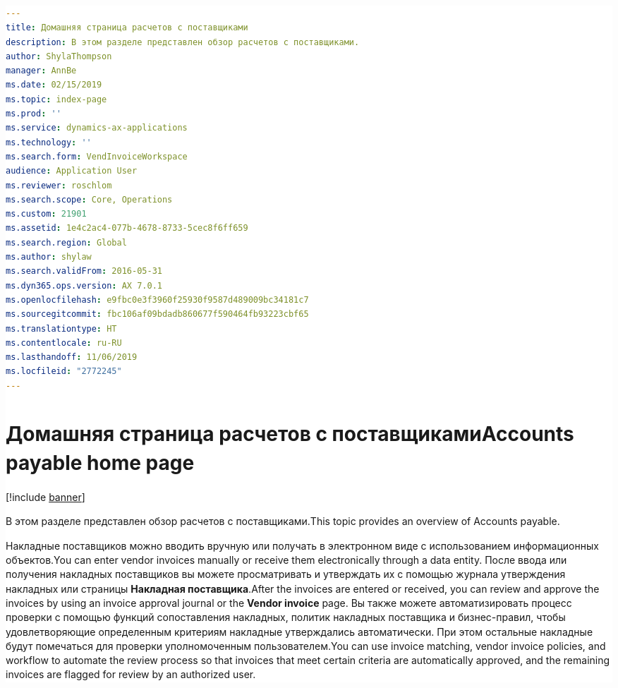 ```yaml
---
title: Домашняя страница расчетов с поставщиками
description: В этом разделе представлен обзор расчетов с поставщиками.
author: ShylaThompson
manager: AnnBe
ms.date: 02/15/2019
ms.topic: index-page
ms.prod: ''
ms.service: dynamics-ax-applications
ms.technology: ''
ms.search.form: VendInvoiceWorkspace
audience: Application User
ms.reviewer: roschlom
ms.search.scope: Core, Operations
ms.custom: 21901
ms.assetid: 1e4c2ac4-077b-4678-8733-5cec8f6ff659
ms.search.region: Global
ms.author: shylaw
ms.search.validFrom: 2016-05-31
ms.dyn365.ops.version: AX 7.0.1
ms.openlocfilehash: e9fbc0e3f3960f25930f9587d489009bc34181c7
ms.sourcegitcommit: fbc106af09bdadb860677f590464fb93223cbf65
ms.translationtype: HT
ms.contentlocale: ru-RU
ms.lasthandoff: 11/06/2019
ms.locfileid: "2772245"
---
```

# <a name="accounts-payable-home-page"></a><span data-ttu-id="8bdfd-103">Домашняя страница расчетов с поставщиками</span><span class="sxs-lookup"><span data-stu-id="8bdfd-103">Accounts payable home page</span></span>

[!include [banner](../includes/banner.md)]

<span data-ttu-id="8bdfd-104">В этом разделе представлен обзор расчетов с поставщиками.</span><span class="sxs-lookup"><span data-stu-id="8bdfd-104">This topic provides an overview of Accounts payable.</span></span> 

<span data-ttu-id="8bdfd-105">Накладные поставщиков можно вводить вручную или получать в электронном виде с использованием информационных объектов.</span><span class="sxs-lookup"><span data-stu-id="8bdfd-105">You can enter vendor invoices manually or receive them electronically through a data entity.</span></span> <span data-ttu-id="8bdfd-106">После ввода или получения накладных поставщиков вы можете просматривать и утверждать их с помощью журнала утверждения накладных или страницы **Накладная поставщика**.</span><span class="sxs-lookup"><span data-stu-id="8bdfd-106">After the invoices are entered or received, you can review and approve the invoices by using an invoice approval journal or the **Vendor invoice** page.</span></span> <span data-ttu-id="8bdfd-107">Вы также можете автоматизировать процесс проверки с помощью функций сопоставления накладных, политик накладных поставщика и бизнес-правил, чтобы удовлетворяющие определенным критериям накладные утверждались автоматически. При этом остальные накладные будут помечаться для проверки уполномоченным пользователем.</span><span class="sxs-lookup"><span data-stu-id="8bdfd-107">You can use invoice matching, vendor invoice policies, and workflow to automate the review process so that invoices that meet certain criteria are automatically approved, and the remaining invoices are flagged for review by an authorized user.</span></span>
